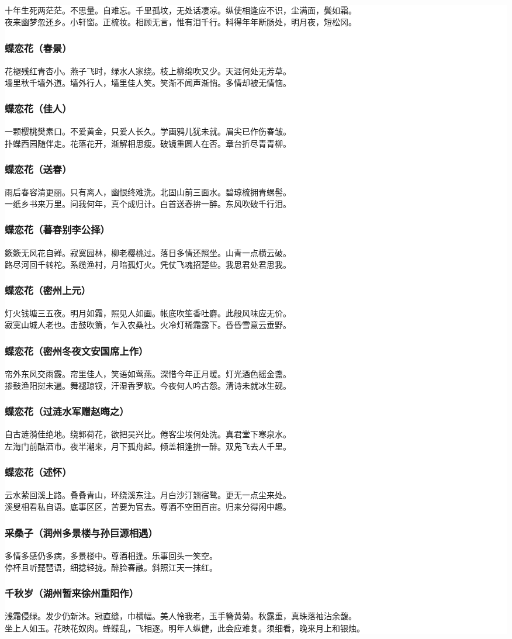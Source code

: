 十年生死两茫茫。不思量。自难忘。千里孤坟，无处话凄凉。纵使相逢应不识，尘满面，鬓如霜。   
夜来幽梦忽还乡。小轩窗。正梳妆。相顾无言，惟有泪千行。料得年年断肠处，明月夜，短松冈。   



### 蝶恋花（春景）  

花褪残红青杏小。燕子飞时，绿水人家绕。枝上柳绵吹又少。天涯何处无芳草。  
墙里秋千墙外道。墙外行人，墙里佳人笑。笑渐不闻声渐悄。多情却被无情恼。  

### 蝶恋花（佳人）  

一颗樱桃樊素口。不爱黄金，只爱人长久。学画鸦儿犹未就。眉尖已作伤春皱。  
扑蝶西园随伴走。花落花开，渐解相思瘦。破镜重圆人在否。章台折尽青青柳。  

### 蝶恋花（送春）  

雨后春容清更丽。只有离人，幽恨终难洗。北固山前三面水。碧琼梳拥青螺髻。  
一纸乡书来万里。问我何年，真个成归计。白首送春拚一醉。东风吹破千行泪。  

### 蝶恋花（暮春别李公择）  

簌簌无风花自亸。寂寞园林，柳老樱桃过。落日多情还照坐。山青一点横云破。  
路尽河回千转柁。系缆渔村，月暗孤灯火。凭仗飞魂招楚些。我思君处君思我。  

### 蝶恋花（密州上元）  

灯火钱塘三五夜。明月如霜，照见人如画。帐底吹笙香吐麝。此般风味应无价。  
寂寞山城人老也。击鼓吹箫，乍入农桑社。火冷灯稀霜露下。昏昏雪意云垂野。  
  

### 蝶恋花（密州冬夜文安国席上作）  

帘外东风交雨霰。帘里佳人，笑语如莺燕。深惜今年正月暖。灯光酒色摇金盏。  
掺鼓渔阳挝未遍。舞褪琼钗，汗湿香罗软。今夜何人吟古怨。清诗未就冰生砚。  

### 蝶恋花（过涟水军赠赵晦之）  

自古涟漪佳绝地。绕郭荷花，欲把吴兴比。倦客尘埃何处洗。真君堂下寒泉水。  
左海门前酤酒市。夜半潮来，月下孤舟起。倾盖相逢拚一醉。双凫飞去人千里。  

### 蝶恋花（述怀）  

云水萦回溪上路。叠叠青山，环绕溪东注。月白沙汀翘宿鹭。更无一点尘来处。  
溪叟相看私自语。底事区区，苦要为官去。尊酒不空田百亩。归来分得闲中趣。  

### 采桑子（润州多景楼与孙巨源相遇）  

多情多感仍多病，多景楼中。尊酒相逢。乐事回头一笑空。  
停杯且听琵琶语，细捻轻拢。醉脸春融。斜照江天一抹红。  

### 千秋岁（湖州暂来徐州重阳作）  

浅霜侵绿。发少仍新沐。冠直缝，巾横幅。美人怜我老，玉手簪黄菊。秋露重，真珠落袖沾余馥。  
坐上人如玉。花映花奴肉。蜂蝶乱，飞相逐。明年人纵健，此会应难复。须细看，晚来月上和银烛。  
